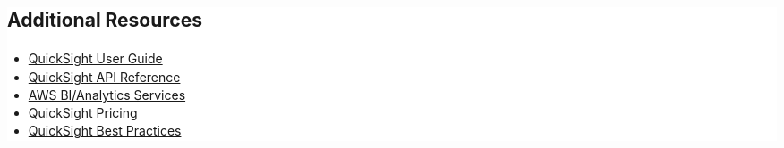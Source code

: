 ## Additional Resources

- [QuickSight User Guide](https://docs.aws.amazon.com/quicksight/latest/user/)
- [QuickSight API Reference](https://docs.aws.amazon.com/quicksight/latest/APIReference/)
- [AWS BI/Analytics Services](https://aws.amazon.com/big-data/datalakes-and-analytics/)
- [QuickSight Pricing](https://aws.amazon.com/quicksight/pricing/)
- [QuickSight Best Practices](https://docs.aws.amazon.com/quicksight/latest/user/best-practices.html)